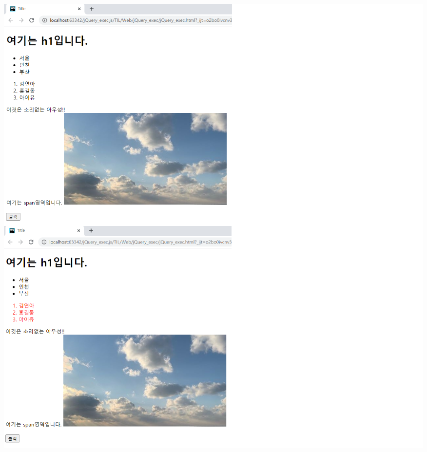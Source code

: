   ​		 <img src="md-images/0122_출력.png" alt="image-20210316160917945" style="zoom: 67%;" /> 				<img src="md-images/0122_출력2.png" alt="image-20210316160933701" style="zoom: 67%;" />